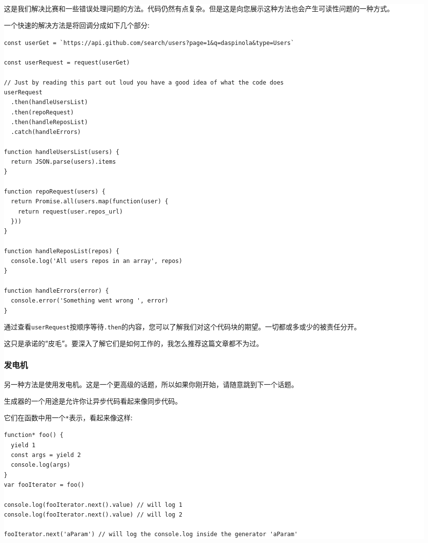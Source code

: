 这是我们解决比赛和一些错误处理问题的方法。代码仍然有点复杂。但是这是向您展示这种方法也会产生可读性问题的一种方式。

一个快速的解决方法是将回调分成如下几个部分:

```
const userGet = `https://api.github.com/search/users?page=1&q=daspinola&type=Users`

const userRequest = request(userGet)

// Just by reading this part out loud you have a good idea of what the code does
userRequest
  .then(handleUsersList)
  .then(repoRequest)
  .then(handleReposList)
  .catch(handleErrors)

function handleUsersList(users) {
  return JSON.parse(users).items
}

function repoRequest(users) {
  return Promise.all(users.map(function(user) {
    return request(user.repos_url)
  }))
}

function handleReposList(repos) {
  console.log('All users repos in an array', repos)
}

function handleErrors(error) {
  console.error('Something went wrong ', error)
}
```

通过查看`userRequest`按顺序等待`.then`的内容，您可以了解我们对这个代码块的期望。一切都或多或少的被责任分开。

这只是承诺的“皮毛”。要深入了解它们是如何工作的，我怎么推荐这篇文章都不为过。

### **发电机**

另一种方法是使用发电机。这是一个更高级的话题，所以如果你刚开始，请随意跳到下一个话题。

生成器的一个用途是允许你让异步代码看起来像同步代码。

它们在函数中用一个`*`表示，看起来像这样:

```
function* foo() {
  yield 1
  const args = yield 2
  console.log(args)
}
var fooIterator = foo()

console.log(fooIterator.next().value) // will log 1
console.log(fooIterator.next().value) // will log 2

fooIterator.next('aParam') // will log the console.log inside the generator 'aParam'
```
